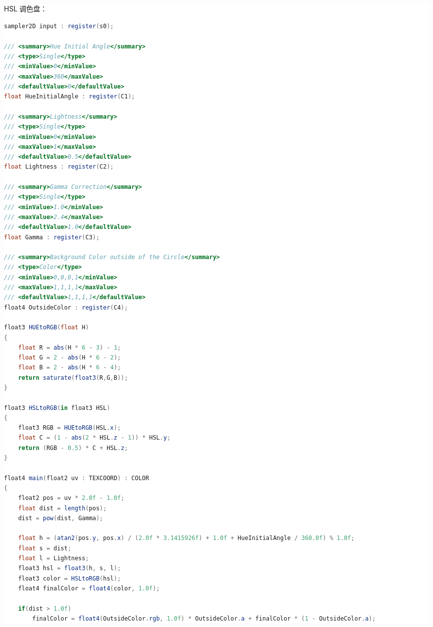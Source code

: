 
HSL 调色盘：

```csharp
sampler2D input : register(s0);

/// <summary>Hue Initial Angle</summary>
/// <type>Single</type>
/// <minValue>0</minValue>
/// <maxValue>360</maxValue>
/// <defaultValue>0</defaultValue>
float HueInitialAngle : register(C1);

/// <summary>Lightness</summary>
/// <type>Single</type>
/// <minValue>0</minValue>
/// <maxValue>1</maxValue>
/// <defaultValue>0.5</defaultValue>
float Lightness : register(C2);

/// <summary>Gamma Correction</summary>
/// <type>Single</type>
/// <minValue>1.0</minValue>
/// <maxValue>2.4</maxValue>
/// <defaultValue>1.0</defaultValue>
float Gamma : register(C3);

/// <summary>Background Color outside of the Circle</summary>
/// <type>Color</type>
/// <minValue>0,0,0,1</minValue>
/// <maxValue>1,1,1,1</maxValue>
/// <defaultValue>1,1,1,1</defaultValue>
float4 OutsideColor : register(C4);

float3 HUEtoRGB(float H)
{
    float R = abs(H * 6 - 3) - 1;
    float G = 2 - abs(H * 6 - 2);
    float B = 2 - abs(H * 6 - 4);
    return saturate(float3(R,G,B));
}

float3 HSLtoRGB(in float3 HSL)
{
    float3 RGB = HUEtoRGB(HSL.x);
    float C = (1 - abs(2 * HSL.z - 1)) * HSL.y;
    return (RGB - 0.5) * C + HSL.z;
}

float4 main(float2 uv : TEXCOORD) : COLOR
{
    float2 pos = uv * 2.0f - 1.0f;
    float dist = length(pos);
    dist = pow(dist, Gamma);

    float h = (atan2(pos.y, pos.x) / (2.0f * 3.1415926f) + 1.0f + HueInitialAngle / 360.0f) % 1.0f;
    float s = dist;
    float l = Lightness;
    float3 hsl = float3(h, s, l);
    float3 color = HSLtoRGB(hsl);
    float4 finalColor = float4(color, 1.0f);

    if(dist > 1.0f)
        finalColor = float4(OutsideColor.rgb, 1.0f) * OutsideColor.a + finalColor * (1 - OutsideColor.a);
```